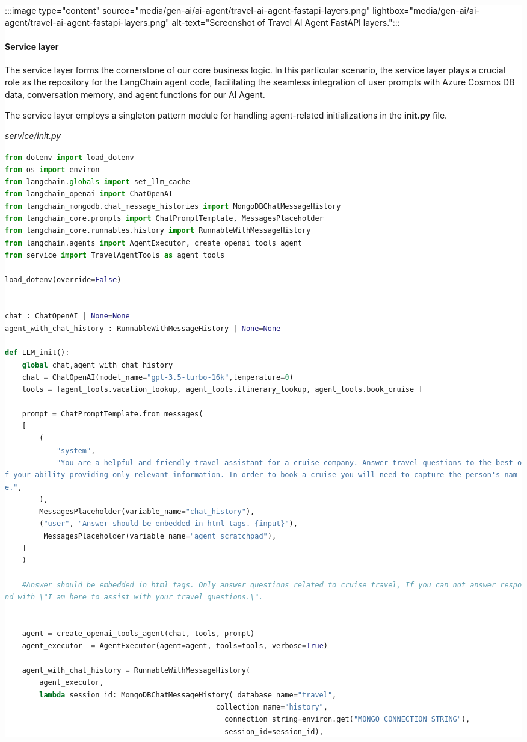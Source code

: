 :::image type="content" source="media/gen-ai/ai-agent/travel-ai-agent-fastapi-layers.png" lightbox="media/gen-ai/ai-agent/travel-ai-agent-fastapi-layers.png" alt-text="Screenshot of Travel AI Agent FastAPI layers.":::

#### Service layer

The service layer forms the cornerstone of our core business logic. In this particular scenario, the service layer plays a crucial role as the repository for the LangChain agent code, facilitating the seamless integration of user prompts with Azure Cosmos DB data, conversation memory, and agent functions for our AI Agent.

The service layer employs a singleton pattern module for handling agent-related initializations in the **init.py** file.

*service/init.py*
```python
from dotenv import load_dotenv
from os import environ
from langchain.globals import set_llm_cache
from langchain_openai import ChatOpenAI
from langchain_mongodb.chat_message_histories import MongoDBChatMessageHistory
from langchain_core.prompts import ChatPromptTemplate, MessagesPlaceholder
from langchain_core.runnables.history import RunnableWithMessageHistory
from langchain.agents import AgentExecutor, create_openai_tools_agent
from service import TravelAgentTools as agent_tools

load_dotenv(override=False)


chat : ChatOpenAI | None=None
agent_with_chat_history : RunnableWithMessageHistory | None=None

def LLM_init():
    global chat,agent_with_chat_history
    chat = ChatOpenAI(model_name="gpt-3.5-turbo-16k",temperature=0)
    tools = [agent_tools.vacation_lookup, agent_tools.itinerary_lookup, agent_tools.book_cruise ]

    prompt = ChatPromptTemplate.from_messages(
    [
        (
            "system",
            "You are a helpful and friendly travel assistant for a cruise company. Answer travel questions to the best of your ability providing only relevant information. In order to book a cruise you will need to capture the person's name.",
        ),
        MessagesPlaceholder(variable_name="chat_history"),
        ("user", "Answer should be embedded in html tags. {input}"),
         MessagesPlaceholder(variable_name="agent_scratchpad"),
    ]
    )

    #Answer should be embedded in html tags. Only answer questions related to cruise travel, If you can not answer respond with \"I am here to assist with your travel questions.\". 


    agent = create_openai_tools_agent(chat, tools, prompt)
    agent_executor  = AgentExecutor(agent=agent, tools=tools, verbose=True)

    agent_with_chat_history = RunnableWithMessageHistory(
        agent_executor,
        lambda session_id: MongoDBChatMessageHistory( database_name="travel",
                                                 collection_name="history",
                                                   connection_string=environ.get("MONGO_CONNECTION_STRING"),
                                                   session_id=session_id),
```
